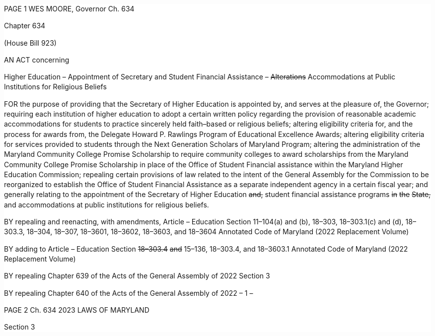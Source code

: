 PAGE 1
WES MOORE, Governor Ch. 634

Chapter 634

(House Bill 923)

AN ACT concerning

Higher Education – Appointment of Secretary and Student
Financial Assistance – ~~Alterations~~ Accommodations at Public Institutions for
Religious Beliefs

FOR the purpose of providing that the Secretary of Higher Education is appointed by, and
serves at the pleasure of, the Governor; requiring each institution of higher
education to adopt a certain written policy regarding the provision of reasonable
academic accommodations for students to practice sincerely held faith–based or
religious beliefs; altering eligibility criteria for, and the process for awards from, the
Delegate Howard P. Rawlings Program of Educational Excellence Awards; altering
eligibility criteria for services provided to students through the Next Generation
Scholars of Maryland Program; altering the administration of the Maryland
Community College Promise Scholarship to require community colleges to award
scholarships from the Maryland Community College Promise Scholarship in place of
the Office of Student Financial assistance within the Maryland Higher Education
Commission; repealing certain provisions of law related to the intent of the General
Assembly for the Commission to be reorganized to establish the Office of Student
Financial Assistance as a separate independent agency in a certain fiscal year; and
generally relating to the appointment of the Secretary of Higher Education ~~and,~~
student financial assistance programs ~~in~~ ~~the~~ ~~State,~~ and accommodations at public
institutions for religious beliefs.

BY repealing and reenacting, with amendments,
Article – Education
Section 11–104(a) and (b), 18–303, 18–303.1(c) and (d), 18–303.3, 18–304, 18–307,
18–3601, 18–3602, 18–3603, and 18–3604
Annotated Code of Maryland
(2022 Replacement Volume)

BY adding to
Article – Education
Section ~~18–303.4~~ ~~and~~ 15–136, 18–303.4, and 18–3603.1
Annotated Code of Maryland
(2022 Replacement Volume)

BY repealing
Chapter 639 of the Acts of the General Assembly of 2022
Section 3

BY repealing
Chapter 640 of the Acts of the General Assembly of 2022
– 1 –

PAGE 2
Ch. 634 2023 LAWS OF MARYLAND

Section 3
